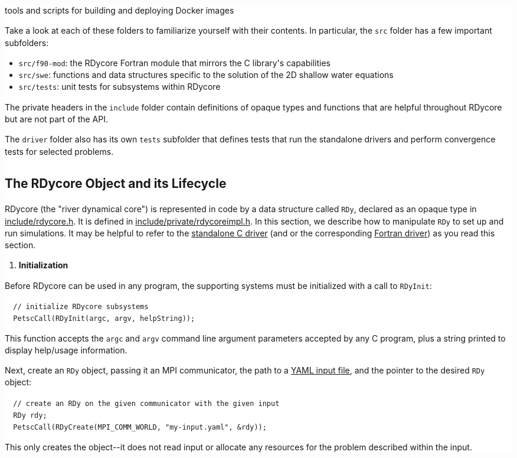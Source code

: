   tools and scripts for building and deploying Docker images

Take a look at each of these folders to familiarize yourself with their
contents. In particular, the `src` folder has a few important subfolders:

* `src/f90-mod`: the RDycore Fortran module that mirrors the C library's
  capabilities
* `src/swe`: functions and data structures specific to the solution of the
  2D shallow water equations
* `src/tests`: unit tests for subsystems within RDycore

The private headers in the `include` folder contain definitions of opaque types
and functions that are helpful throughout RDycore but are not part of the API.

The `driver` folder also has its own `tests` subfolder that defines tests
that run the standalone drivers and perform convergence tests for selected
problems.

## The RDycore Object and its Lifecycle

RDycore (the "river dynamical core") is represented in code by a data structure
called `RDy`, declared as an opaque type in [include/rdycore.h](https://github.com/RDycore/RDycore/tree/main/include/rdycore.h).
It is defined in [include/private/rdycoreimpl.h](https://github.com/RDycore/RDycore/tree/main/include/private/rdycoreimpl.h).
In this section, we describe how to manipulate `RDy` to set up and run
simulations. It may be helpful to refer to the [standalone C driver](https://github.com/RDycore/RDycore/tree/main/driver/main.c)
(and or the corresponding [Fortran driver](https://github.com/RDycore/RDycore/tree/main/driver/main.F90))
as you read this section.

1. **Initialization**

Before RDycore can be used in any program, the supporting systems must be
initialized with a call to `RDyInit`:

```
  // initialize RDycore subsystems
  PetscCall(RDyInit(argc, argv, helpString));
```

This function accepts the `argc` and `argv` command line argument parameters
accepted by any C program, plus a string printed to display help/usage
information.

Next, create an `RDy` object, passing it an MPI communicator, the path to a
[YAML input file](../common/input.md), and the pointer to the desired `RDy`
object:

```
  // create an RDy on the given communicator with the given input
  RDy rdy;
  PetscCall(RDyCreate(MPI_COMM_WORLD, "my-input.yaml", &rdy));
```

This only creates the object--it does not read input or allocate any resources
for the problem described within the input.
